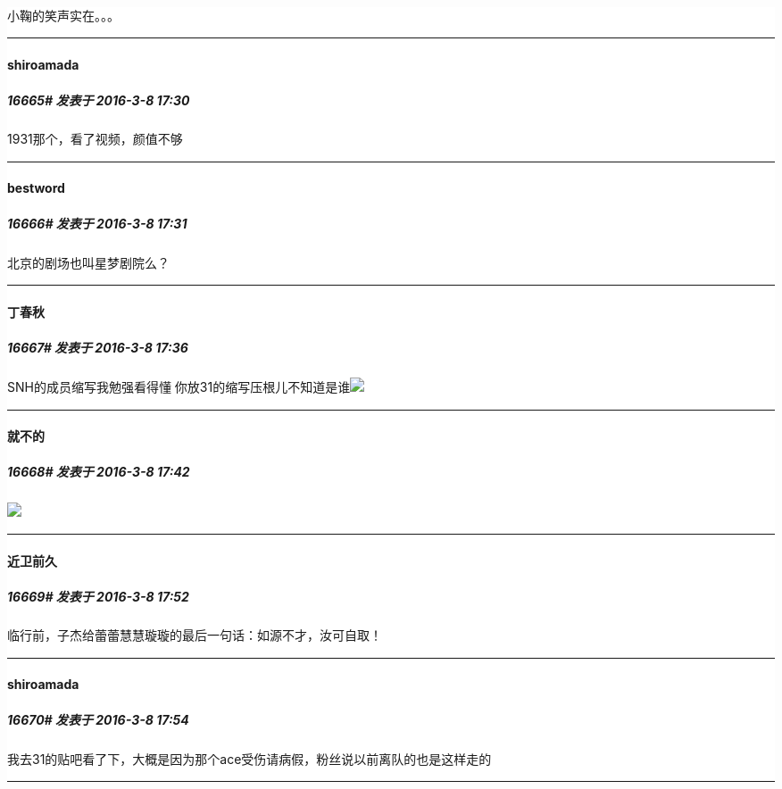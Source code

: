 
小鞠的笑声实在。。。


-----

####  shiroamada  
##### 16665#       发表于 2016-3-8 17:30


1931那个，看了视频，颜值不够


-----

####  bestword  
##### 16666#       发表于 2016-3-8 17:31


北京的剧场也叫星梦剧院么？


-----

####  丁春秋  
##### 16667#       发表于 2016-3-8 17:36


SNH的成员缩写我勉强看得懂 你放31的缩写压根儿不知道是谁<img src="https://static.saraba1st.com/image/smiley/face/149.gif" referrerpolicy="no-referrer">


-----

####  就不的  
##### 16668#       发表于 2016-3-8 17:42


<img src="http://ww3.sinaimg.cn/mw690/006jARhJgw1f1p6ww6dnaj31ho1hogwj.jpg" referrerpolicy="no-referrer">


-----

####  近卫前久  
##### 16669#       发表于 2016-3-8 17:52


临行前，子杰给蕾蕾慧慧璇璇的最后一句话：如源不才，汝可自取！


-----

####  shiroamada  
##### 16670#       发表于 2016-3-8 17:54


我去31的贴吧看了下，大概是因为那个ace受伤请病假，粉丝说以前离队的也是这样走的


-----

